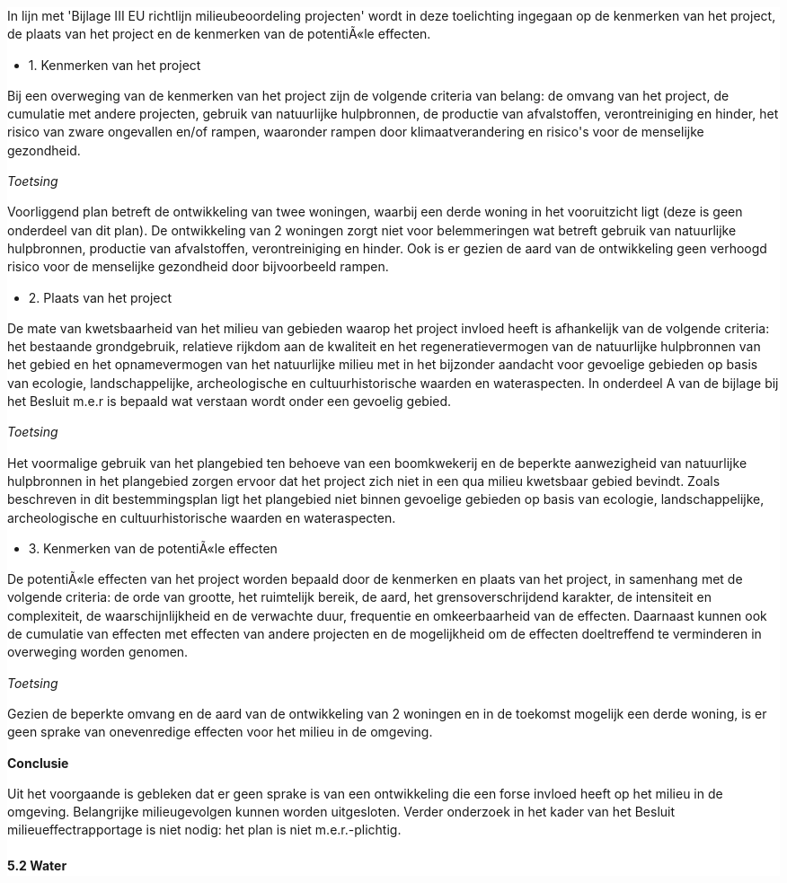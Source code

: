 In lijn met 'Bijlage III EU richtlijn milieubeoordeling projecten' wordt in deze toelichting ingegaan op de kenmerken van het project, de plaats van het project en de kenmerken van de potentiÃ«le effecten.

* 1\. Kenmerken van het project

Bij een overweging van de kenmerken van het project zijn de volgende criteria van belang: de omvang van het project, de cumulatie met andere projecten, gebruik van natuurlijke hulpbronnen, de productie van afvalstoffen, verontreiniging en hinder, het risico van zware ongevallen en/of rampen, waaronder rampen door klimaatverandering en risico's voor de menselijke gezondheid.

*Toetsing*

Voorliggend plan betreft de ontwikkeling van twee woningen, waarbij een derde woning in het vooruitzicht ligt (deze is geen onderdeel van dit plan). De ontwikkeling van 2 woningen zorgt niet voor belemmeringen wat betreft gebruik van natuurlijke hulpbronnen, productie van afvalstoffen, verontreiniging en hinder. Ook is er gezien de aard van de ontwikkeling geen verhoogd risico voor de menselijke gezondheid door bijvoorbeeld rampen.

* 2\. Plaats van het project

De mate van kwetsbaarheid van het milieu van gebieden waarop het project invloed heeft is afhankelijk van de volgende criteria: het bestaande grondgebruik, relatieve rijkdom aan de kwaliteit en het regeneratievermogen van de natuurlijke hulpbronnen van het gebied en het opnamevermogen van het natuurlijke milieu met in het bijzonder aandacht voor gevoelige gebieden op basis van ecologie, landschappelijke, archeologische en cultuurhistorische waarden en wateraspecten. In onderdeel A van de bijlage bij het Besluit m.e.r is bepaald wat verstaan wordt onder een gevoelig gebied.

*Toetsing*

Het voormalige gebruik van het plangebied ten behoeve van een boomkwekerij en de beperkte aanwezigheid van natuurlijke hulpbronnen in het plangebied zorgen ervoor dat het project zich niet in een qua milieu kwetsbaar gebied bevindt. Zoals beschreven in dit bestemmingsplan ligt het plangebied niet binnen gevoelige gebieden op basis van ecologie, landschappelijke, archeologische en cultuurhistorische waarden en wateraspecten.

* 3\. Kenmerken van de potentiÃ«le effecten

De potentiÃ«le effecten van het project worden bepaald door de kenmerken en plaats van het project, in samenhang met de volgende criteria: de orde van grootte, het ruimtelijk bereik, de aard, het grensoverschrijdend karakter, de intensiteit en complexiteit, de waarschijnlijkheid en de verwachte duur, frequentie en omkeerbaarheid van de effecten. Daarnaast kunnen ook de cumulatie van effecten met effecten van andere projecten en de mogelijkheid om de effecten doeltreffend te verminderen in overweging worden genomen.

*Toetsing*

Gezien de beperkte omvang en de aard van de ontwikkeling van 2 woningen en in de toekomst mogelijk een derde woning, is er geen sprake van onevenredige effecten voor het milieu in de omgeving.

**Conclusie**

Uit het voorgaande is gebleken dat er geen sprake is van een ontwikkeling die een forse invloed heeft op het milieu in de omgeving. Belangrijke milieugevolgen kunnen worden uitgesloten. Verder onderzoek in het kader van het Besluit milieueffectrapportage is niet nodig: het plan is niet m.e.r.\-plichtig.

#### 5\.2 Water
